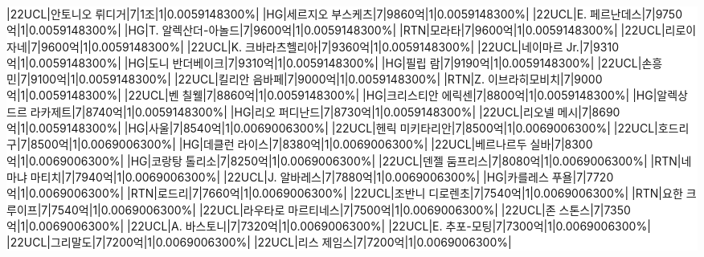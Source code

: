 |22UCL|안토니오 뤼디거|7|1조|1|0.0059148300%|
|HG|세르지오 부스케츠|7|9860억|1|0.0059148300%|
|22UCL|E. 페르난데스|7|9750억|1|0.0059148300%|
|HG|T. 알렉산더-아놀드|7|9600억|1|0.0059148300%|
|RTN|모라타|7|9600억|1|0.0059148300%|
|22UCL|리로이 자네|7|9600억|1|0.0059148300%|
|22UCL|K. 크바라츠헬리아|7|9360억|1|0.0059148300%|
|22UCL|네이마르 Jr.|7|9310억|1|0.0059148300%|
|HG|도니 반더베이크|7|9310억|1|0.0059148300%|
|HG|필립 람|7|9190억|1|0.0059148300%|
|22UCL|손흥민|7|9100억|1|0.0059148300%|
|22UCL|킬리안 음바페|7|9000억|1|0.0059148300%|
|RTN|Z. 이브라히모비치|7|9000억|1|0.0059148300%|
|22UCL|벤 칠웰|7|8860억|1|0.0059148300%|
|HG|크리스티안 에릭센|7|8800억|1|0.0059148300%|
|HG|알렉상드르 라카제트|7|8740억|1|0.0059148300%|
|HG|리오 퍼디난드|7|8730억|1|0.0059148300%|
|22UCL|리오넬 메시|7|8690억|1|0.0059148300%|
|HG|사울|7|8540억|1|0.0069006300%|
|22UCL|헨릭 미키타리안|7|8500억|1|0.0069006300%|
|22UCL|호드리구|7|8500억|1|0.0069006300%|
|HG|데클런 라이스|7|8380억|1|0.0069006300%|
|22UCL|베르나르두 실바|7|8300억|1|0.0069006300%|
|HG|코랑탕 톨리소|7|8250억|1|0.0069006300%|
|22UCL|덴젤 둠프리스|7|8080억|1|0.0069006300%|
|RTN|네마냐 마티치|7|7940억|1|0.0069006300%|
|22UCL|J. 알바레스|7|7880억|1|0.0069006300%|
|HG|카를레스 푸욜|7|7720억|1|0.0069006300%|
|RTN|로드리|7|7660억|1|0.0069006300%|
|22UCL|조반니 디로렌초|7|7540억|1|0.0069006300%|
|RTN|요한 크루이프|7|7540억|1|0.0069006300%|
|22UCL|라우타로 마르티네스|7|7500억|1|0.0069006300%|
|22UCL|존 스톤스|7|7350억|1|0.0069006300%|
|22UCL|A. 바스토니|7|7320억|1|0.0069006300%|
|22UCL|E. 추포-모팅|7|7300억|1|0.0069006300%|
|22UCL|그리말도|7|7200억|1|0.0069006300%|
|22UCL|리스 제임스|7|7200억|1|0.0069006300%|